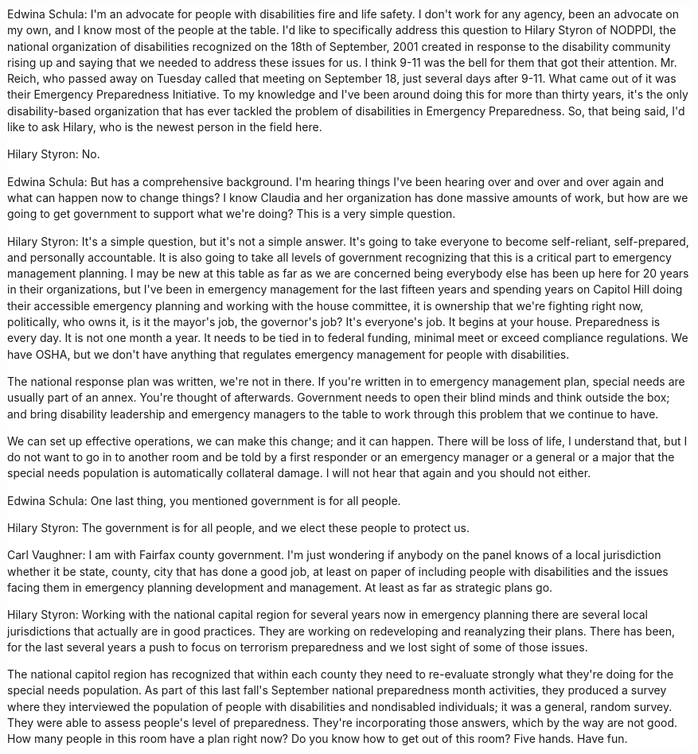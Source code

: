 Edwina Schula: I'm an advocate for people with disabilities fire and life safety. I don't work for any agency, been an advocate on my own, and I know most of the people at the table. I'd like to specifically address this question to Hilary Styron of NODPDI, the national organization of disabilities recognized on the 18th of September, 2001 created in response to the disability community rising up and saying that we needed to address these issues for us. I think 9-11 was the bell for them that got their attention. Mr. Reich, who passed away on Tuesday called that meeting on September 18, just several days after 9-11. What came out of it was their Emergency Preparedness Initiative. To my knowledge and I've been around doing this for more than thirty years, it's the only disability-based organization that has ever tackled the problem of disabilities in Emergency Preparedness. So, that being said, I'd like to ask Hilary, who is the newest person in the field here.

Hilary Styron: No.

Edwina Schula: But has a comprehensive background. I'm hearing things I've been hearing over and over and over again and what can happen now to change things? I know Claudia and her organization has done massive amounts of work, but how are we going to get government to support what we're doing? This is a very simple question.

Hilary Styron: It's a simple question, but it's not a simple answer. It's going to take everyone to become self-reliant, self-prepared, and personally accountable. It is also going to take all levels of government recognizing that this is a critical part to emergency management planning. I may be new at this table as far as we are concerned being everybody else has been up here for 20 years in their organizations, but I've been in emergency management for the last fifteen years and spending years on Capitol Hill doing their accessible emergency planning and working with the house committee, it is ownership that we're fighting right now, politically, who owns it, is it the mayor's job, the governor's job? It's everyone's job. It begins at your house. Preparedness is every day. It is not one month a year. It needs to be tied in to federal funding, minimal meet or exceed compliance regulations. We have OSHA, but we don't have anything that regulates emergency management for people with disabilities.

The national response plan was written, we're not in there. If you're written in to emergency management plan, special needs are usually part of an annex. You're thought of afterwards. Government needs to open their blind minds and think outside the box; and bring disability leadership and emergency managers to the table to work through this problem that we continue to have.

We can set up effective operations, we can make this change; and it can happen. There will be loss of life, I understand that, but I do not want to go in to another room and be told by a first responder or an emergency manager or a general or a major that the special needs population is automatically collateral damage. I will not hear that again and you should not either.

Edwina Schula: One last thing, you mentioned government is for all people.

Hilary Styron: The government is for all people, and we elect these people to protect us.

Carl Vaughner: I am with Fairfax county government. I'm just wondering if anybody on the panel knows of a local jurisdiction whether it be state, county, city that has done a good job, at least on paper of including people with disabilities and the issues facing them in emergency planning development and management. At least as far as strategic plans go.

Hilary Styron: Working with the national capital region for several years now in emergency planning there are several local jurisdictions that actually are in good practices. They are working on redeveloping and reanalyzing their plans. There has been, for the last several years a push to focus on terrorism preparedness and we lost sight of some of those issues.

The national capitol region has recognized that within each county they need to re-evaluate strongly what they're doing for the special needs population. As part of this last fall's September national preparedness month activities, they produced a survey where they interviewed the population of people with disabilities and nondisabled individuals; it was a general, random survey. They were able to assess people's level of preparedness. They're incorporating those answers, which by the way are not good. How many people in this room have a plan right now? Do you know how to get out of this room? Five hands. Have fun.
